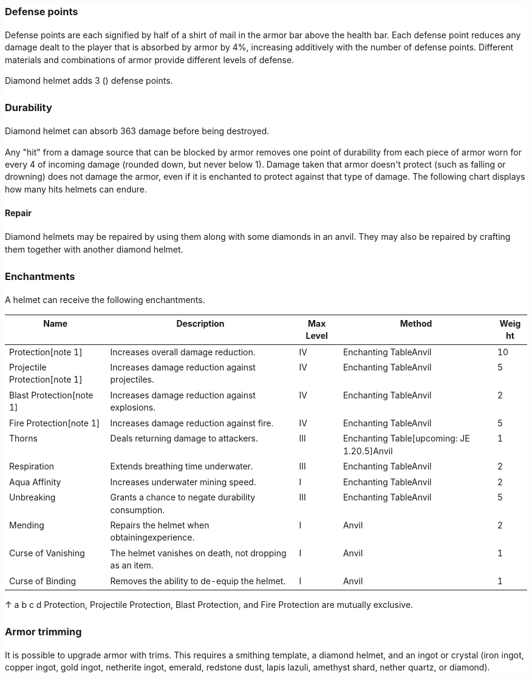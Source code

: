 ### Defense points
Defense points are each signified by half of a shirt of mail in the armor bar above the health bar. Each defense point reduces any damage dealt to the player that is absorbed by armor by 4%, increasing additively with the number of defense points. Different materials and combinations of armor provide different levels of defense.

Diamond helmet adds 3 () defense points.

### Durability
Diamond helmet can absorb 363 damage before being destroyed.

Any "hit" from a damage source that can be blocked by armor removes one point of durability from each piece of armor worn for every 4 of incoming damage (rounded down, but never below 1). Damage taken that armor doesn't protect (such as falling or drowning) does not damage the armor, even if it is enchanted to protect against that type of damage. The following chart displays how many hits helmets can endure.

#### Repair
Diamond helmets may be repaired by using them along with some diamonds in an anvil. They may also be repaired by crafting them together with another diamond helmet.

### Enchantments
A helmet can receive the following enchantments.

| Name                          | Description                                            | Max Level | Method                                      | Weight |
|-------------------------------|--------------------------------------------------------|-----------|---------------------------------------------|--------|
| Protection[note 1]            | Increases overall damage reduction.                    | IV        | Enchanting TableAnvil                       | 10     |
| Projectile Protection[note 1] | Increases damage reduction against projectiles.        | IV        | Enchanting TableAnvil                       | 5      |
| Blast Protection[note 1]      | Increases damage reduction against explosions.         | IV        | Enchanting TableAnvil                       | 2      |
| Fire Protection[note 1]       | Increases damage reduction against fire.               | IV        | Enchanting TableAnvil                       | 5      |
| Thorns                        | Deals returning damage to attackers.                   | III       | Enchanting Table‌[upcoming: JE 1.20.5]Anvil | 1      |
| Respiration                   | Extends breathing time underwater.                     | III       | Enchanting TableAnvil                       | 2      |
| Aqua Affinity                 | Increases underwater mining speed.                     | I         | Enchanting TableAnvil                       | 2      |
| Unbreaking                    | Grants a chance to negate durability consumption.      | III       | Enchanting TableAnvil                       | 5      |
| Mending                       | Repairs the helmet when obtainingexperience.           | I         | Anvil                                       | 2      |
| Curse of Vanishing            | The helmet vanishes on death, not dropping as an item. | I         | Anvil                                       | 1      |
| Curse of Binding              | Removes the ability to de-equip the helmet.            | I         | Anvil                                       | 1      |


↑ a b c d Protection, Projectile Protection, Blast Protection, and Fire Protection are mutually exclusive.


### Armor trimming
It is possible to upgrade armor with trims. This requires a smithing template, a diamond helmet, and an ingot or crystal (iron ingot, copper ingot, gold ingot, netherite ingot, emerald, redstone dust, lapis lazuli, amethyst shard, nether quartz, or diamond).
